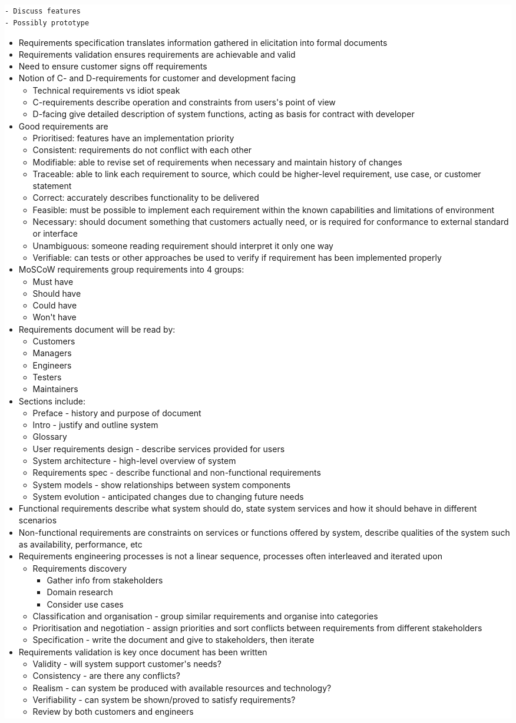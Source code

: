     - Discuss features
    - Possibly prototype
  - Requirements specification translates information gathered in elicitation into formal documents
  - Requirements validation ensures requirements are achievable and valid
  - Need to ensure customer signs off requirements
  - Notion of C- and D-requirements for customer and development facing
    - Technical requirements vs idiot speak
    - C-requirements describe operation and constraints from users's point of view
    - D-facing give detailed description of system functions, acting as basis for contract with developer
- Good requirements are
  - Prioritised: features have an implementation priority
  - Consistent: requirements do not conflict with each other
  - Modifiable: able to revise set of requirements when necessary and maintain history of changes
  - Traceable: able to link each requirement to source, which could be higher-level requirement, use case, or customer statement
  - Correct: accurately describes functionality to be delivered
  - Feasible: must be possible to implement each requirement within the known capabilities and limitations of environment
  - Necessary: should document something that customers actually need, or is required for conformance to external standard or interface
  - Unambiguous: someone reading requirement should interpret it only one way
  - Verifiable: can tests or other approaches be used to verify if requirement has been implemented properly
- MoSCoW requirements group requirements into 4 groups:
  - Must have
  - Should have
  - Could have
  - Won't have
- Requirements document will be read by:
  - Customers
  - Managers
  - Engineers
  - Testers
  - Maintainers
- Sections include:
  - Preface - history and purpose of document
  - Intro - justify and outline system
  - Glossary
  - User requirements design - describe services provided for users
  - System architecture - high-level overview of system
  - Requirements spec - describe functional and non-functional requirements
  - System models - show relationships between system components
  - System evolution - anticipated changes due to changing future needs
- Functional requirements describe what system should do, state system services and how it should behave in different scenarios
- Non-functional requirements are constraints on services or functions offered by system, describe qualities of the system such as availability, performance, etc
- Requirements engineering processes is not a linear sequence, processes often interleaved and iterated upon
  - Requirements discovery
    - Gather info from stakeholders
    - Domain research
    - Consider use cases
  - Classification and organisation - group similar requirements and organise into categories
  - Prioritisation and negotiation - assign priorities and sort conflicts between requirements from different stakeholders
  - Specification - write the document and give to stakeholders, then iterate
- Requirements validation is key once document has been written
  - Validity - will system support customer's needs?
  - Consistency - are there any conflicts?
  - Realism - can system be produced with available resources and technology?
  - Verifiability - can system be shown/proved to satisfy requirements?
  - Review by both customers and engineers